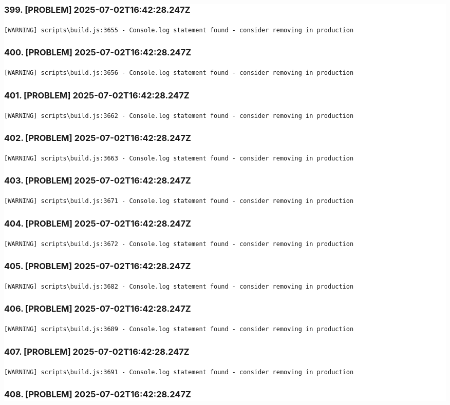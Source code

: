 ### 399. [PROBLEM] 2025-07-02T16:42:28.247Z

```
[WARNING] scripts\build.js:3655 - Console.log statement found - consider removing in production
```

### 400. [PROBLEM] 2025-07-02T16:42:28.247Z

```
[WARNING] scripts\build.js:3656 - Console.log statement found - consider removing in production
```

### 401. [PROBLEM] 2025-07-02T16:42:28.247Z

```
[WARNING] scripts\build.js:3662 - Console.log statement found - consider removing in production
```

### 402. [PROBLEM] 2025-07-02T16:42:28.247Z

```
[WARNING] scripts\build.js:3663 - Console.log statement found - consider removing in production
```

### 403. [PROBLEM] 2025-07-02T16:42:28.247Z

```
[WARNING] scripts\build.js:3671 - Console.log statement found - consider removing in production
```

### 404. [PROBLEM] 2025-07-02T16:42:28.247Z

```
[WARNING] scripts\build.js:3672 - Console.log statement found - consider removing in production
```

### 405. [PROBLEM] 2025-07-02T16:42:28.247Z

```
[WARNING] scripts\build.js:3682 - Console.log statement found - consider removing in production
```

### 406. [PROBLEM] 2025-07-02T16:42:28.247Z

```
[WARNING] scripts\build.js:3689 - Console.log statement found - consider removing in production
```

### 407. [PROBLEM] 2025-07-02T16:42:28.247Z

```
[WARNING] scripts\build.js:3691 - Console.log statement found - consider removing in production
```

### 408. [PROBLEM] 2025-07-02T16:42:28.247Z
